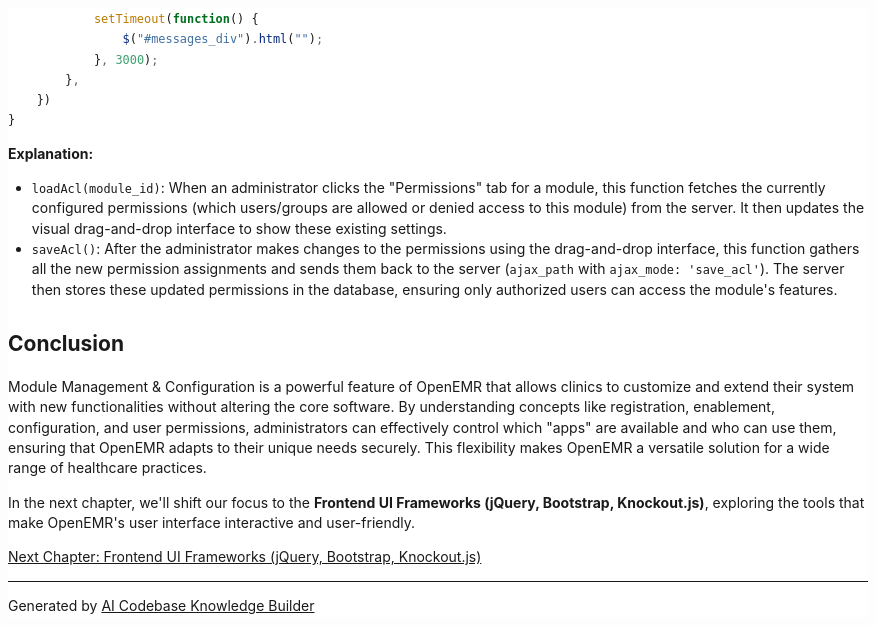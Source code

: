 ```javascript
            setTimeout(function() {
                $("#messages_div").html("");
            }, 3000);
        },
    })
}
```
**Explanation:**
*   `loadAcl(module_id)`: When an administrator clicks the "Permissions" tab for a module, this function fetches the currently configured permissions (which users/groups are allowed or denied access to this module) from the server. It then updates the visual drag-and-drop interface to show these existing settings.
*   `saveAcl()`: After the administrator makes changes to the permissions using the drag-and-drop interface, this function gathers all the new permission assignments and sends them back to the server (`ajax_path` with `ajax_mode: 'save_acl'`). The server then stores these updated permissions in the database, ensuring only authorized users can access the module's features.

## Conclusion

Module Management & Configuration is a powerful feature of OpenEMR that allows clinics to customize and extend their system with new functionalities without altering the core software. By understanding concepts like registration, enablement, configuration, and user permissions, administrators can effectively control which "apps" are available and who can use them, ensuring that OpenEMR adapts to their unique needs securely. This flexibility makes OpenEMR a versatile solution for a wide range of healthcare practices.

In the next chapter, we'll shift our focus to the **Frontend UI Frameworks (jQuery, Bootstrap, Knockout.js)**, exploring the tools that make OpenEMR's user interface interactive and user-friendly.

[Next Chapter: Frontend UI Frameworks (jQuery, Bootstrap, Knockout.js)](07_frontend_ui_frameworks__jquery__bootstrap__knockout_js__.md)

---

Generated by [AI Codebase Knowledge Builder](https://github.com/The-Pocket/Tutorial-Codebase-Knowledge)